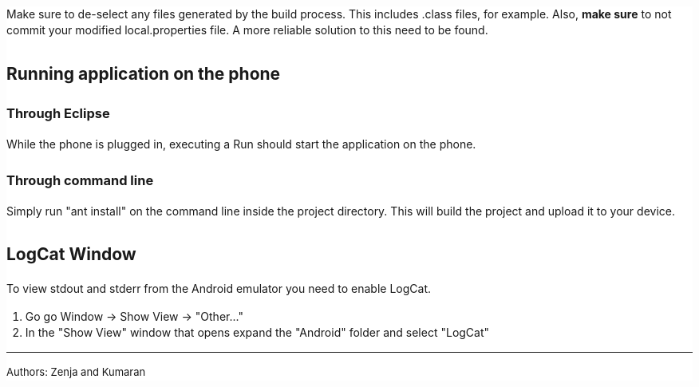 Make sure to de-select any files generated by the build process. This includes .class files, for example. Also, **make sure** to not commit your modified local.properties file. A more reliable solution to this need to be found.

## Running application on the phone ##
### Through Eclipse ###
While the phone is plugged in, executing a Run should start the application on the phone.

### Through command line ###
Simply run "ant install" on the command line inside the project directory. This will build the project and upload it to your device.

## LogCat Window ##
To view stdout and stderr from the Android emulator you need to enable LogCat.
  1. Go go Window -> Show View -> "Other..."
  1. In the "Show View" window that opens expand the "Android" folder and select "LogCat"


---

<font size='-1'>Authors: Zenja and Kumaran</font>